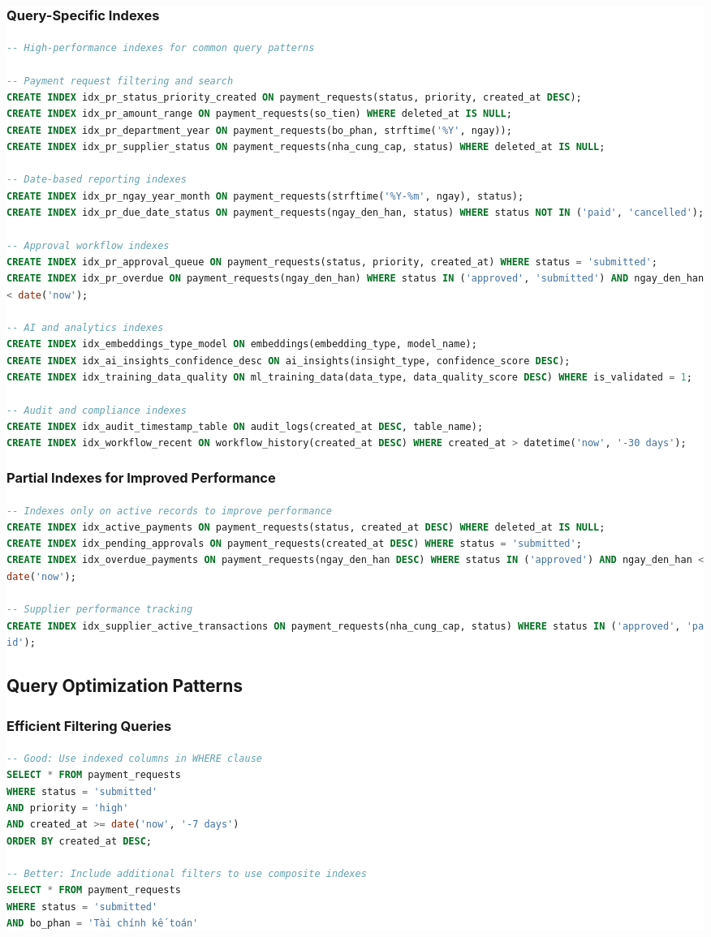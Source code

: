 ### Query-Specific Indexes
```sql
-- High-performance indexes for common query patterns

-- Payment request filtering and search
CREATE INDEX idx_pr_status_priority_created ON payment_requests(status, priority, created_at DESC);
CREATE INDEX idx_pr_amount_range ON payment_requests(so_tien) WHERE deleted_at IS NULL;
CREATE INDEX idx_pr_department_year ON payment_requests(bo_phan, strftime('%Y', ngay));
CREATE INDEX idx_pr_supplier_status ON payment_requests(nha_cung_cap, status) WHERE deleted_at IS NULL;

-- Date-based reporting indexes
CREATE INDEX idx_pr_ngay_year_month ON payment_requests(strftime('%Y-%m', ngay), status);
CREATE INDEX idx_pr_due_date_status ON payment_requests(ngay_den_han, status) WHERE status NOT IN ('paid', 'cancelled');

-- Approval workflow indexes
CREATE INDEX idx_pr_approval_queue ON payment_requests(status, priority, created_at) WHERE status = 'submitted';
CREATE INDEX idx_pr_overdue ON payment_requests(ngay_den_han) WHERE status IN ('approved', 'submitted') AND ngay_den_han < date('now');

-- AI and analytics indexes
CREATE INDEX idx_embeddings_type_model ON embeddings(embedding_type, model_name);
CREATE INDEX idx_ai_insights_confidence_desc ON ai_insights(insight_type, confidence_score DESC);
CREATE INDEX idx_training_data_quality ON ml_training_data(data_type, data_quality_score DESC) WHERE is_validated = 1;

-- Audit and compliance indexes
CREATE INDEX idx_audit_timestamp_table ON audit_logs(created_at DESC, table_name);
CREATE INDEX idx_workflow_recent ON workflow_history(created_at DESC) WHERE created_at > datetime('now', '-30 days');
```

### Partial Indexes for Improved Performance
```sql
-- Indexes only on active records to improve performance
CREATE INDEX idx_active_payments ON payment_requests(status, created_at DESC) WHERE deleted_at IS NULL;
CREATE INDEX idx_pending_approvals ON payment_requests(created_at DESC) WHERE status = 'submitted';
CREATE INDEX idx_overdue_payments ON payment_requests(ngay_den_han DESC) WHERE status IN ('approved') AND ngay_den_han < date('now');

-- Supplier performance tracking
CREATE INDEX idx_supplier_active_transactions ON payment_requests(nha_cung_cap, status) WHERE status IN ('approved', 'paid');
```

## Query Optimization Patterns

### Efficient Filtering Queries
```sql
-- Good: Use indexed columns in WHERE clause
SELECT * FROM payment_requests 
WHERE status = 'submitted' 
AND priority = 'high' 
AND created_at >= date('now', '-7 days')
ORDER BY created_at DESC;

-- Better: Include additional filters to use composite indexes
SELECT * FROM payment_requests 
WHERE status = 'submitted' 
AND bo_phan = 'Tài chính kế toán'
```